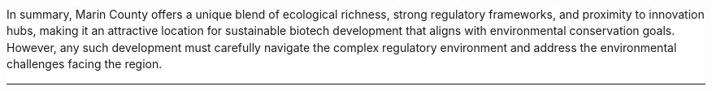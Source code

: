 In summary, Marin County offers a unique blend of ecological richness, strong regulatory frameworks, and proximity to innovation hubs, making it an attractive location for sustainable biotech development that aligns with environmental conservation goals. However, any such development must carefully navigate the complex regulatory environment and address the environmental challenges facing the region.

---


